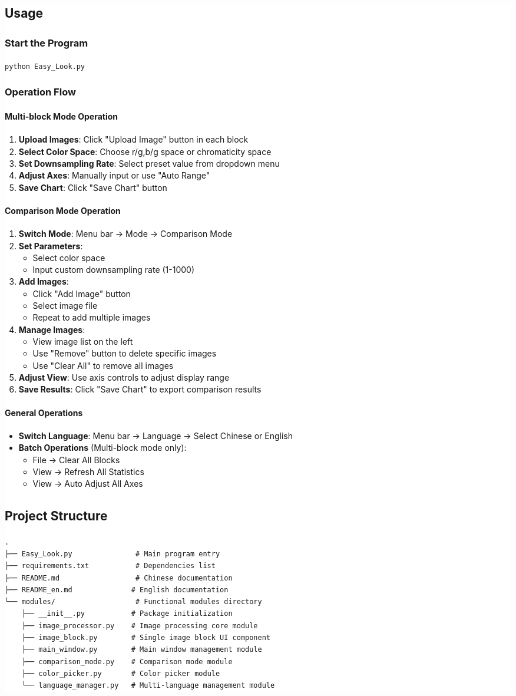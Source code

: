 ## Usage

### Start the Program

```bash
python Easy_Look.py
```

### Operation Flow

#### Multi-block Mode Operation
1. **Upload Images**: Click "Upload Image" button in each block
2. **Select Color Space**: Choose r/g,b/g space or chromaticity space
3. **Set Downsampling Rate**: Select preset value from dropdown menu
4. **Adjust Axes**: Manually input or use "Auto Range"
5. **Save Chart**: Click "Save Chart" button

#### Comparison Mode Operation
1. **Switch Mode**: Menu bar → Mode → Comparison Mode
2. **Set Parameters**:
   - Select color space
   - Input custom downsampling rate (1-1000)
3. **Add Images**:
   - Click "Add Image" button
   - Select image file
   - Repeat to add multiple images
4. **Manage Images**:
   - View image list on the left
   - Use "Remove" button to delete specific images
   - Use "Clear All" to remove all images
5. **Adjust View**: Use axis controls to adjust display range
6. **Save Results**: Click "Save Chart" to export comparison results

#### General Operations
- **Switch Language**: Menu bar → Language → Select Chinese or English
- **Batch Operations** (Multi-block mode only):
  - File → Clear All Blocks
  - View → Refresh All Statistics
  - View → Auto Adjust All Axes

## Project Structure

```
.
├── Easy_Look.py               # Main program entry
├── requirements.txt           # Dependencies list
├── README.md                  # Chinese documentation
├── README_en.md              # English documentation
└── modules/                   # Functional modules directory
    ├── __init__.py           # Package initialization
    ├── image_processor.py    # Image processing core module
    ├── image_block.py        # Single image block UI component
    ├── main_window.py        # Main window management module
    ├── comparison_mode.py    # Comparison mode module
    ├── color_picker.py       # Color picker module
    └── language_manager.py   # Multi-language management module
```
